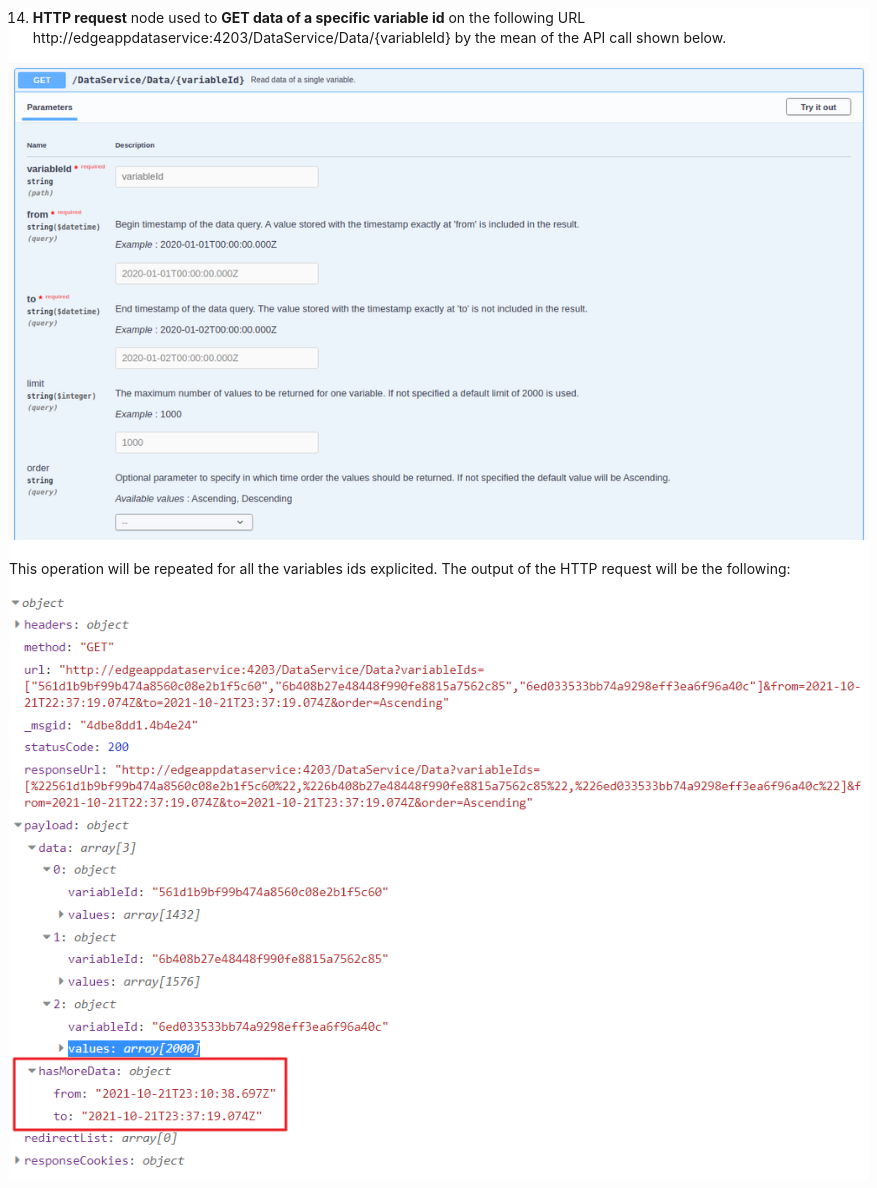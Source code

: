 14. **HTTP request** node used to **GET data of a specific variable id** on the following URL http://edgeappdataservice:4203/DataService/Data/{variableId} by the mean of the API call shown below.

![deploy VFC](../examples/graphics/get-data-variable-id-api.PNG)

This operation will be repeated for all the variables ids explicited. The output of the HTTP request will be the following:

![deploy VFC](../examples/graphics/has-more-data-property.PNG)
